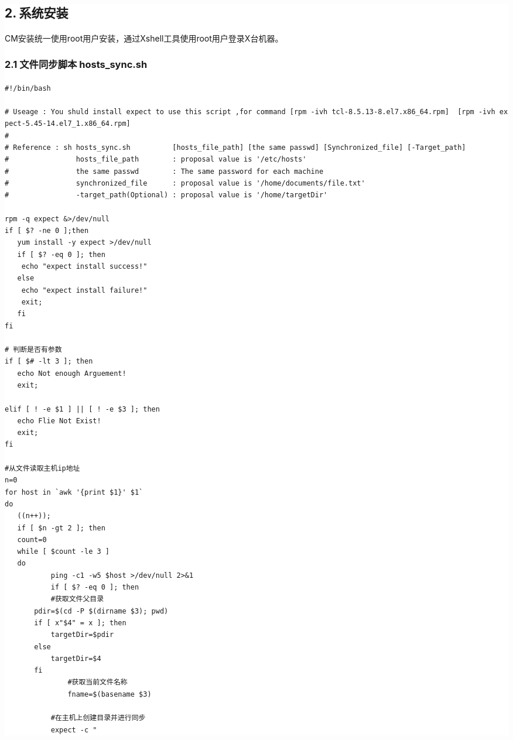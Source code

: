 ## 2.  系统安装

CM安装统一使用root用户安装，通过Xshell工具使用root用户登录X台机器。

### 2.1 文件同步脚本 hosts_sync.sh

 ```shell
#!/bin/bash

# Useage : You shuld install expect to use this script ,for command [rpm -ivh tcl-8.5.13-8.el7.x86_64.rpm]  [rpm -ivh expect-5.45-14.el7_1.x86_64.rpm] 
#
# Reference : sh hosts_sync.sh  		[hosts_file_path] [the same passwd] [Synchronized_file] [-Target_path]
# 				 hosts_file_path 		: proposal value is '/etc/hosts'
#				 the same passwd  		: The same password for each machine
#				 synchronized_file		: proposal value is '/home/documents/file.txt'
#    			 -target_path(Optional) : proposal value is '/home/targetDir'

rpm -q expect &>/dev/null
if [ $? -ne 0 ];then
    yum install -y expect >/dev/null
    if [ $? -eq 0 ]; then
	 echo "expect install success!"
    else
	 echo "expect install failure!"
	 exit;
    fi
fi

# 判断是否有参数
if [ $# -lt 3 ]; then
    echo Not enough Arguement!
    exit;

elif [ ! -e $1 ] || [ ! -e $3 ]; then
    echo Flie Not Exist!
    exit;
fi

#从文件读取主机ip地址
n=0
for host in `awk '{print $1}' $1`
do  
    ((n++));
    if [ $n -gt 2 ]; then 
	count=0
	while [ $count -le 3 ]
	do
    	    ping -c1 -w5 $host >/dev/null 2>&1
    	    if [ $? -eq 0 ]; then
           	#获取文件父目录
		pdir=$(cd -P $(dirname $3); pwd)
		if [ x"$4" = x ]; then
	        targetDir=$pdir
		else
		    targetDir=$4
		fi
     	        #获取当前文件名称
    	        fname=$(basename $3)

	        #在主机上创建目录并进行同步
      		expect -c "
 ```